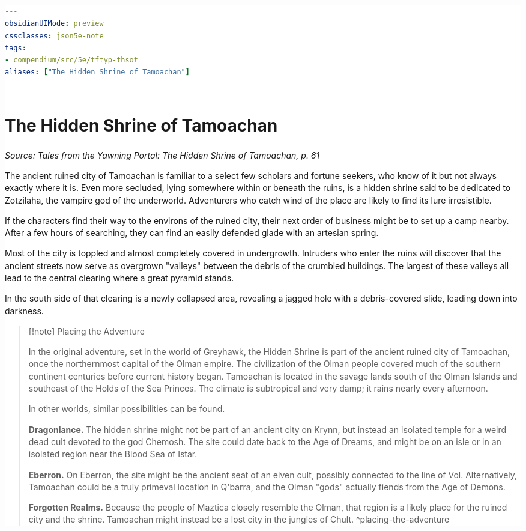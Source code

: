 ```yaml
---
obsidianUIMode: preview
cssclasses: json5e-note
tags:
- compendium/src/5e/tftyp-thsot
aliases: ["The Hidden Shrine of Tamoachan"]
---
```

# The Hidden Shrine of Tamoachan
*Source: Tales from the Yawning Portal: The Hidden Shrine of Tamoachan, p. 61* 

The ancient ruined city of Tamoachan is familiar to a select few scholars and fortune seekers, who know of it but not always exactly where it is. Even more secluded, lying somewhere within or beneath the ruins, is a hidden shrine said to be dedicated to Zotzilaha, the vampire god of the underworld. Adventurers who catch wind of the place are likely to find its lure irresistible.

If the characters find their way to the environs of the ruined city, their next order of business might be to set up a camp nearby. After a few hours of searching, they can find an easily defended glade with an artesian spring.

Most of the city is toppled and almost completely covered in undergrowth. Intruders who enter the ruins will discover that the ancient streets now serve as overgrown "valleys" between the debris of the crumbled buildings. The largest of these valleys all lead to the central clearing where a great pyramid stands.

In the south side of that clearing is a newly collapsed area, revealing a jagged hole with a debris-covered slide, leading down into darkness.

> [!note] Placing the Adventure
> 
> In the original adventure, set in the world of Greyhawk, the Hidden Shrine is part of the ancient ruined city of Tamoachan, once the northernmost capital of the Olman empire. The civilization of the Olman people covered much of the southern continent centuries before current history began. Tamoachan is located in the savage lands south of the Olman Islands and southeast of the Holds of the Sea Princes. The climate is subtropical and very damp; it rains nearly every afternoon.
> 
> In other worlds, similar possibilities can be found.
> 
> **Dragonlance.** The hidden shrine might not be part of an ancient city on Krynn, but instead an isolated temple for a weird dead cult devoted to the god Chemosh. The site could date back to the Age of Dreams, and might be on an isle or in an isolated region near the Blood Sea of Istar.
> 
> **Eberron.** On Eberron, the site might be the ancient seat of an elven cult, possibly connected to the line of Vol. Alternatively, Tamoachan could be a truly primeval location in Q'barra, and the Olman "gods" actually fiends from the Age of Demons.
> 
> **Forgotten Realms.** Because the people of Maztica closely resemble the Olman, that region is a likely place for the ruined city and the shrine. Tamoachan might instead be a lost city in the jungles of Chult.
^placing-the-adventure
